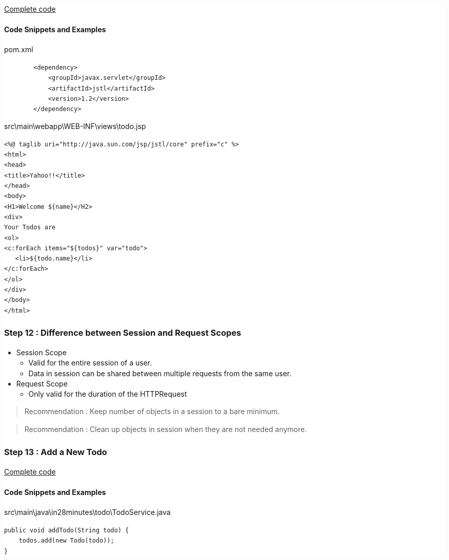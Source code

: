 [Complete code](https://github.com/in28minutes/JavaWebApplicationStepByStep/blob/master/Step11.md)

#### Code Snippets and Examples

pom.xml
```
        <dependency>
            <groupId>javax.servlet</groupId>
            <artifactId>jstl</artifactId>
            <version>1.2</version>
        </dependency>
```

src\main\webapp\WEB-INF\views\todo.jsp
```
<%@ taglib uri="http://java.sun.com/jsp/jstl/core" prefix="c" %>
<html>
<head>
<title>Yahoo!!</title>
</head>
<body>
<H1>Welcome ${name}</H2>
<div>
Your Todos are
<ol>
<c:forEach items="${todos}" var="todo">
   <li>${todo.name}</li>
</c:forEach>
</ol>
</div>
</body>
</html>
```
### Step 12 : Difference between Session and Request Scopes

- Session Scope 
	- Valid for the entire session of a user. 
	- Data in session can be shared between multiple requests from the same user.
- Request Scope
	- Only valid for the duration of the HTTPRequest

> Recommendation : Keep number of objects in a session to a bare minimum.

> Recommendation : Clean up objects in session when they are not needed anymore.

### Step 13 : Add a New Todo

[Complete code](https://github.com/in28minutes/JavaWebApplicationStepByStep/blob/master/Step13.md)

#### Code Snippets and Examples

src\main\java\in28minutes\todo\TodoService.java

```
public void addTodo(String todo) {
	todos.add(new Todo(todo));
}
```
